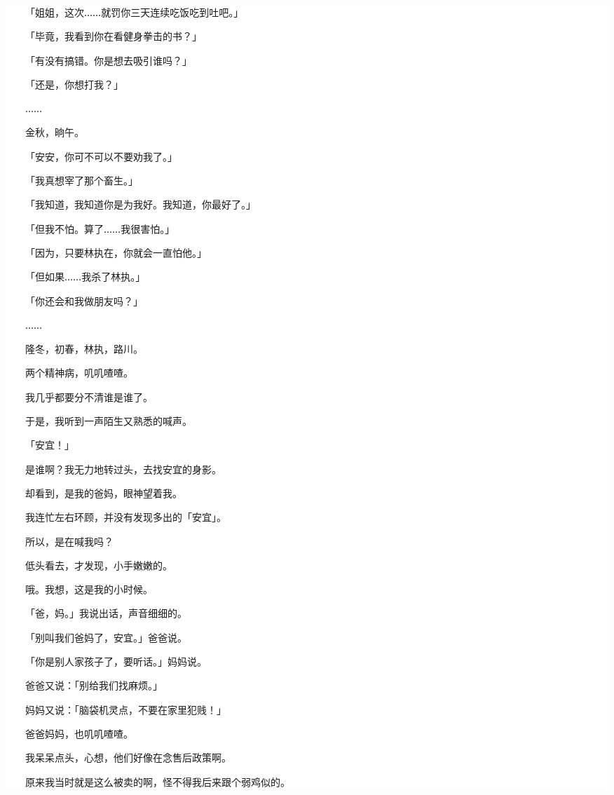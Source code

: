 &emsp;&emsp;「姐姐，这次……就罚你三天连续吃饭吃到吐吧。」  
  
&emsp;&emsp;「毕竟，我看到你在看健身拳击的书？」  
  
&emsp;&emsp;「有没有搞错。你是想去吸引谁吗？」  
  
&emsp;&emsp;「还是，你想打我？」  
  
&emsp;&emsp;……  
  
&emsp;&emsp;金秋，晌午。  
  
&emsp;&emsp;「安安，你可不可以不要劝我了。」  
  
&emsp;&emsp;「我真想宰了那个畜生。」  
  
&emsp;&emsp;「我知道，我知道你是为我好。我知道，你最好了。」  
  
&emsp;&emsp;「但我不怕。算了……我很害怕。」  
  
&emsp;&emsp;「因为，只要林执在，你就会一直怕他。」  
  
&emsp;&emsp;「但如果……我杀了林执。」  
  
&emsp;&emsp;「你还会和我做朋友吗？」  
  
&emsp;&emsp;……  
  
&emsp;&emsp;隆冬，初春，林执，路川。  
  
&emsp;&emsp;两个精神病，叽叽喳喳。  
  
&emsp;&emsp;我几乎都要分不清谁是谁了。  
  
&emsp;&emsp;于是，我听到一声陌生又熟悉的喊声。  
  
&emsp;&emsp;「安宜！」  
  
&emsp;&emsp;是谁啊？我无力地转过头，去找安宜的身影。  
  
&emsp;&emsp;却看到，是我的爸妈，眼神望着我。  
  
&emsp;&emsp;我连忙左右环顾，并没有发现多出的「安宜」。  
  
&emsp;&emsp;所以，是在喊我吗？  
  
&emsp;&emsp;低头看去，才发现，小手嫩嫩的。  
  
&emsp;&emsp;哦。我想，这是我的小时候。  
  
&emsp;&emsp;「爸，妈。」我说出话，声音细细的。  
  
&emsp;&emsp;「别叫我们爸妈了，安宜。」爸爸说。  
  
&emsp;&emsp;「你是别人家孩子了，要听话。」妈妈说。  
  
&emsp;&emsp;爸爸又说：「别给我们找麻烦。」  
  
&emsp;&emsp;妈妈又说：「脑袋机灵点，不要在家里犯贱！」  
  
&emsp;&emsp;爸爸妈妈，也叽叽喳喳。  
  
&emsp;&emsp;我呆呆点头，心想，他们好像在念售后政策啊。  
  
&emsp;&emsp;原来我当时就是这么被卖的啊，怪不得我后来跟个弱鸡似的。  
  